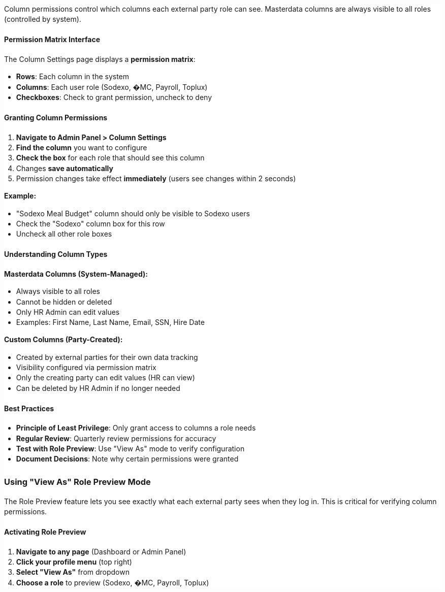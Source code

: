 Column permissions control which columns each external party role can see. Masterdata columns are always visible to all roles (controlled by system).

#### Permission Matrix Interface

The Column Settings page displays a **permission matrix**:

- **Rows**: Each column in the system
- **Columns**: Each user role (Sodexo, �MC, Payroll, Toplux)
- **Checkboxes**: Check to grant permission, uncheck to deny

#### Granting Column Permissions

1. **Navigate to Admin Panel > Column Settings**
2. **Find the column** you want to configure
3. **Check the box** for each role that should see this column
4. Changes **save automatically**
5. Permission changes take effect **immediately** (users see changes within 2 seconds)

**Example:**

- "Sodexo Meal Budget" column should only be visible to Sodexo users
- Check the "Sodexo" column box for this row
- Uncheck all other role boxes

#### Understanding Column Types

**Masterdata Columns (System-Managed):**

- Always visible to all roles
- Cannot be hidden or deleted
- Only HR Admin can edit values
- Examples: First Name, Last Name, Email, SSN, Hire Date

**Custom Columns (Party-Created):**

- Created by external parties for their own data tracking
- Visibility configured via permission matrix
- Only the creating party can edit values (HR can view)
- Can be deleted by HR Admin if no longer needed

#### Best Practices

- **Principle of Least Privilege**: Only grant access to columns a role needs
- **Regular Review**: Quarterly review permissions for accuracy
- **Test with Role Preview**: Use "View As" mode to verify configuration
- **Document Decisions**: Note why certain permissions were granted

### Using "View As" Role Preview Mode

The Role Preview feature lets you see exactly what each external party sees when they log in. This is critical for verifying column permissions.

#### Activating Role Preview

1. **Navigate to any page** (Dashboard or Admin Panel)
2. **Click your profile menu** (top right)
3. **Select "View As"** from dropdown
4. **Choose a role** to preview (Sodexo, �MC, Payroll, Toplux)
